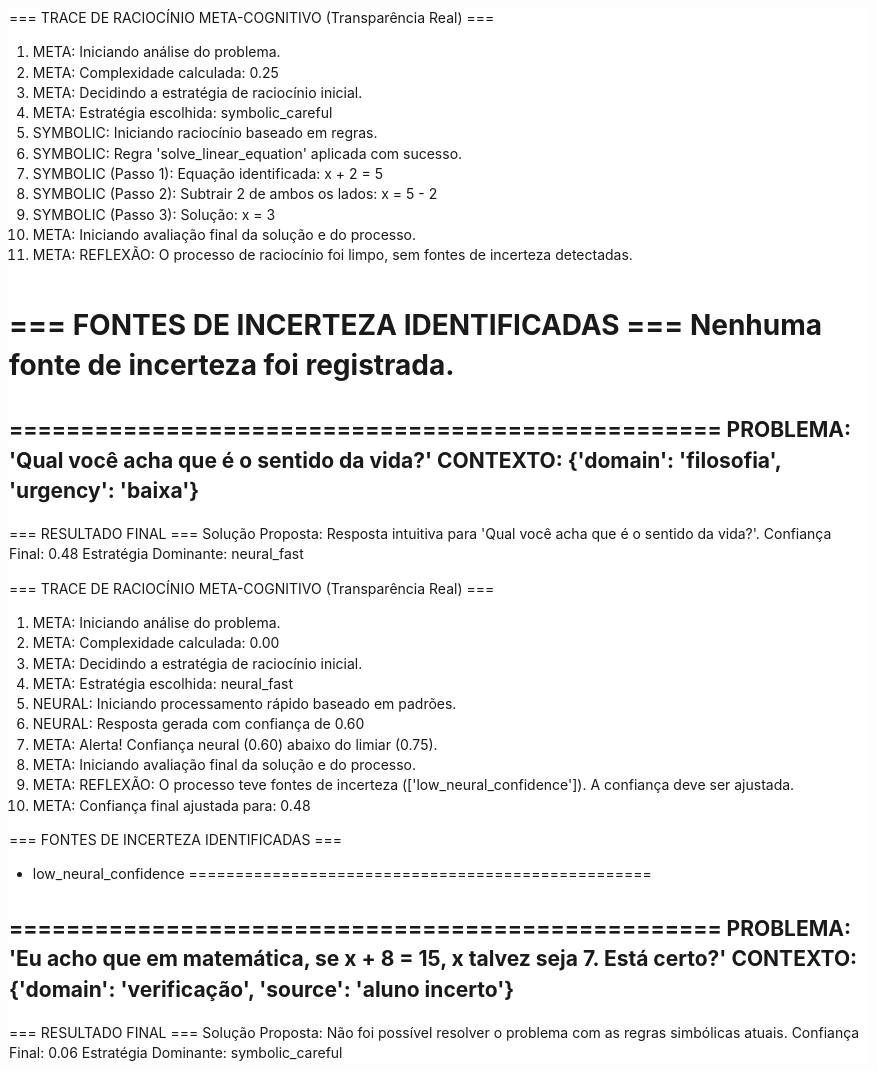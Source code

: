 === TRACE DE RACIOCÍNIO META-COGNITIVO (Transparência Real) ===
1. META: Iniciando análise do problema.
2. META: Complexidade calculada: 0.25
3. META: Decidindo a estratégia de raciocínio inicial.
4. META: Estratégia escolhida: symbolic_careful
5. SYMBOLIC: Iniciando raciocínio baseado em regras.
6. SYMBOLIC: Regra 'solve_linear_equation' aplicada com sucesso.
7. SYMBOLIC (Passo 1): Equação identificada: x + 2 = 5
8. SYMBOLIC (Passo 2): Subtrair 2 de ambos os lados: x = 5 - 2
9. SYMBOLIC (Passo 3): Solução: x = 3
10. META: Iniciando avaliação final da solução e do processo.
11. META: REFLEXÃO: O processo de raciocínio foi limpo, sem fontes de incerteza detectadas.

=== FONTES DE INCERTEZA IDENTIFICADAS ===
Nenhuma fonte de incerteza foi registrada.
==================================================

==================================================
PROBLEMA: 'Qual você acha que é o sentido da vida?'
CONTEXTO: {'domain': 'filosofia', 'urgency': 'baixa'}
--------------------------------------------------

=== RESULTADO FINAL ===
Solução Proposta: Resposta intuitiva para 'Qual você acha que é o sentido da vida?'.
Confiança Final: 0.48
Estratégia Dominante: neural_fast

=== TRACE DE RACIOCÍNIO META-COGNITIVO (Transparência Real) ===
1. META: Iniciando análise do problema.
2. META: Complexidade calculada: 0.00
3. META: Decidindo a estratégia de raciocínio inicial.
4. META: Estratégia escolhida: neural_fast
5. NEURAL: Iniciando processamento rápido baseado em padrões.
6. NEURAL: Resposta gerada com confiança de 0.60
7. META: Alerta! Confiança neural (0.60) abaixo do limiar (0.75).
8. META: Iniciando avaliação final da solução e do processo.
9. META: REFLEXÃO: O processo teve fontes de incerteza (['low_neural_confidence']). A confiança deve ser ajustada.
10. META: Confiança final ajustada para: 0.48

=== FONTES DE INCERTEZA IDENTIFICADAS ===
- low_neural_confidence
==================================================

==================================================
PROBLEMA: 'Eu acho que em matemática, se x + 8 = 15, x talvez seja 7. Está certo?'
CONTEXTO: {'domain': 'verificação', 'source': 'aluno incerto'}
--------------------------------------------------

=== RESULTADO FINAL ===
Solução Proposta: Não foi possível resolver o problema com as regras simbólicas atuais.
Confiança Final: 0.06
Estratégia Dominante: symbolic_careful
